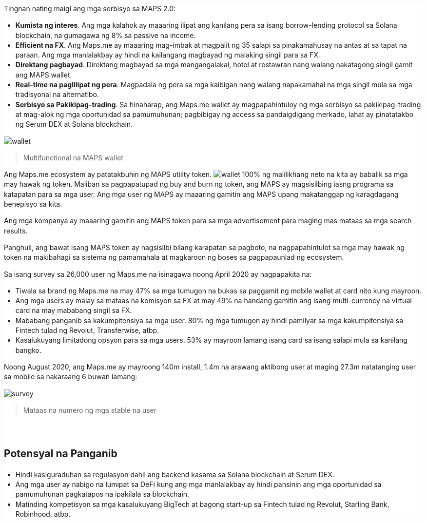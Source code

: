 Tingnan nating maigi ang mga serbisyo sa MAPS 2.0:

- **Kumista ng interes**. Ang mga kalahok ay maaaring ilipat ang kanilang pera sa isang borrow-lending protocol sa Solana blockchain, na gumagawa ng 8% sa passive na income.
- **Efficient na FX**. Ang Maps.me ay maaaring mag-imbak at magpalit ng 35 salapi sa pinakamahusay na antas at sa tapat na paraan. Ang mga manlalakbay ay hindi na kailangang magbayad ng malaking singil para sa FX.
- **Direktang pagbayad**. Direktang magbayad sa mga mangangalakal, hotel at restawran nang walang nakatagong singil gamit ang MAPS wallet.
- **Real-time na paglilipat ng pera**. Magpadala ng pera sa mga kaibigan nang walang napakamahal na mga singil mula sa mga tradisyonal na alternatibo.
- **Serbisyo sa Pakikipag-trading**. Sa hinaharap, ang Maps.me wallet ay magpapahintuloy ng mga serbisyo sa pakikipag-trading at mag-alok ng mga oportunidad sa pamumuhunan; pagbibigay ng access sa pandaigdigang merkado, lahat ay pinatatakbo ng Serum DEX at Solana blockchain.


<img src="https://miro.medium.com/max/753/1*qyRv5dEeQ0O99ka9Llgb2A.png" alt="wallet" width="800px">

> Multifunctional na MAPS wallet

Ang Maps.me ecosystem ay patatakbuhin ng MAPS utility token.
<img src="https://miro.medium.com/max/753/1*qyRv5dEeQ0O99ka9Llgb2A.png" alt="wallet" width="800px"> 100% ng malilikhang neto na kita ay babalik sa mga may hawak ng token. Maliban sa pagpapatupad ng buy and burn ng token, ang MAPS ay magsisilbing iasng programa sa katapatan para sa mga user. Ang mga user ng MAPS ay maaaring gamitin ang MAPS upang makatanggap ng karagdagang benepisyo sa kita.

Ang mga kompanya ay maaaring gamitin ang MAPS token para sa mga advertisement para maging mas mataas sa mga search results.

Panghuli, ang bawat isang MAPS token ay nagsisilbi bilang karapatan sa pagboto, na nagpapahintulot sa mga may hawak ng token na makibahagi sa sistema ng pamamahala at magkaroon ng boses sa pagpapaunlad ng ecosystem.

Sa isang survey sa 26,000 user ng Maps.me na isinagawa noong April 2020 ay nagpapakita na:

- Tiwala sa brand ng Maps.me na may 47% sa mga tumugon na bukas sa paggamit ng mobile wallet at card nito kung mayroon.
- Ang mga users ay malay sa mataas na komisyon sa FX at may 49% na handang gamitin ang isang multi-currency na virtual card na may mababang singil sa FX.
- Mababang panganib sa kakumpitensiya sa mga user. 80% ng mga tumugon ay hindi pamilyar sa mga kakumpitensiya sa Fintech tulad ng Revolut, Transferwise, atbp.
- Kasalukuyang limitadong opsyon para sa mga users. 53% ay mayroon lamang isang card sa isang salapi mula sa kanilang bangko.


Noong August 2020, ang Maps.me ay mayroong 140m install, 1.4m na arawang aktibong user at maging 27.3m natatanging user sa mobile sa nakaraang 6 buwan lamang:

<img src="https://miro.medium.com/max/753/1*4LaICPKTD3JeXn1KE20Hiw.png" alt="survey" width="800px">

>Mataas na numero ng mga stable na user
<br>

## Potensyal na Panganib
- Hindi kasiguraduhan sa regulasyon dahil ang backend kasama sa Solana blockchain at Serum DEX.
- Ang mga user ay nabigo na lumipat sa DeFi kung ang mga manlalakbay ay hindi pansinin ang mga oportunidad sa pamumuhunan pagkatapos na ipakilala sa blockchain.
- Matinding kompetisyon sa mga kasalukuyang BigTech at bagong start-up sa Fintech tulad ng Revolut, Starling Bank, Robinhood, atbp.
